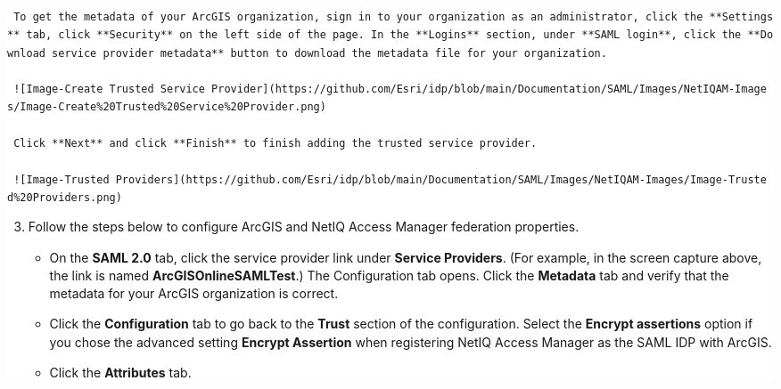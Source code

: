      To get the metadata of your ArcGIS organization, sign in to your organization as an administrator, click the **Settings** tab, click **Security** on the left side of the page. In the **Logins** section, under **SAML login**, click the **Download service provider metadata** button to download the metadata file for your organization.
     
     ![Image-Create Trusted Service Provider](https://github.com/Esri/idp/blob/main/Documentation/SAML/Images/NetIQAM-Images/Image-Create%20Trusted%20Service%20Provider.png)
     
     Click **Next** and click **Finish** to finish adding the trusted service provider.
     
     ![Image-Trusted Providers](https://github.com/Esri/idp/blob/main/Documentation/SAML/Images/NetIQAM-Images/Image-Trusted%20Providers.png)
     
3. Follow the steps below to configure ArcGIS and NetIQ Access Manager federation properties.

   - On the **SAML 2.0** tab, click the service provider link under **Service Providers**. (For example, in the screen capture above, the link is named **ArcGISOnlineSAMLTest**.) The Configuration tab opens. Click the **Metadata** tab and verify that the metadata for your ArcGIS organization is correct.
   
   - Click the **Configuration** tab to go back to the **Trust** section of the configuration. Select the **Encrypt assertions** option if you chose the advanced setting **Encrypt Assertion** when registering NetIQ Access Manager as the SAML IDP with ArcGIS.
   
   - Click the **Attributes** tab.
     